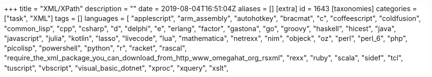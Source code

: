 +++
title = "XML/XPath"
description = ""
date = 2019-08-04T16:51:04Z
aliases = []
[extra]
id = 1643
[taxonomies]
categories = ["task", "XML"]
tags = []
languages = [
  "applescript",
  "arm_assembly",
  "autohotkey",
  "bracmat",
  "c",
  "coffeescript",
  "coldfusion",
  "common_lisp",
  "cpp",
  "csharp",
  "d",
  "delphi",
  "e",
  "erlang",
  "factor",
  "gastona",
  "go",
  "groovy",
  "haskell",
  "hicest",
  "java",
  "javascript",
  "julia",
  "kotlin",
  "lasso",
  "livecode",
  "lua",
  "mathematica",
  "netrexx",
  "nim",
  "objeck",
  "oz",
  "perl",
  "perl_6",
  "php",
  "picolisp",
  "powershell",
  "python",
  "r",
  "racket",
  "rascal",
  "require_the_xml_package_you_can_download_from_http_www_omegahat_org_rsxml",
  "rexx",
  "ruby",
  "scala",
  "sidef",
  "tcl",
  "tuscript",
  "vbscript",
  "visual_basic_dotnet",
  "xproc",
  "xquery",
  "xslt",